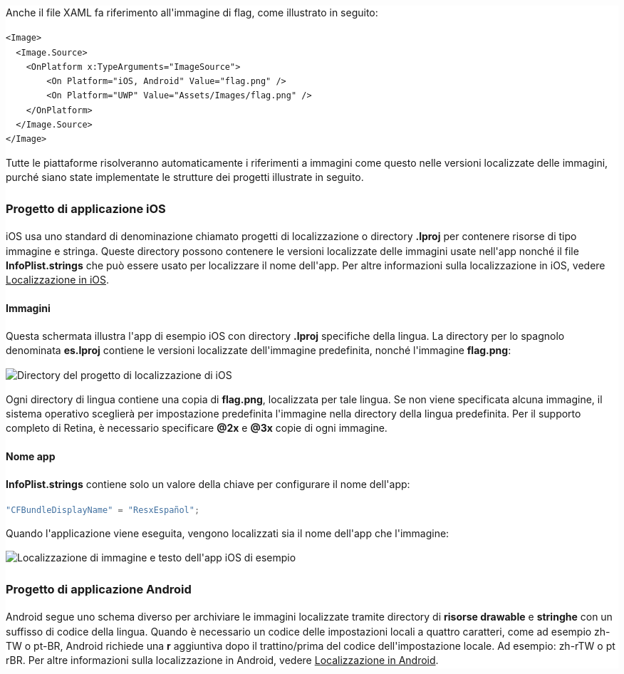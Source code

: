 Anche il file XAML fa riferimento all'immagine di flag, come illustrato in seguito:

```xaml
<Image>
  <Image.Source>
    <OnPlatform x:TypeArguments="ImageSource">
        <On Platform="iOS, Android" Value="flag.png" />
        <On Platform="UWP" Value="Assets/Images/flag.png" />
    </OnPlatform>
  </Image.Source>
</Image>
```

Tutte le piattaforme risolveranno automaticamente i riferimenti a immagini come questo nelle versioni localizzate delle immagini, purché siano state implementate le strutture dei progetti illustrate in seguito.

### <a name="ios-application-project"></a>Progetto di applicazione iOS

iOS usa uno standard di denominazione chiamato progetti di localizzazione o directory **.lproj** per contenere risorse di tipo immagine e stringa. Queste directory possono contenere le versioni localizzate delle immagini usate nell'app nonché il file **InfoPlist.strings** che può essere usato per localizzare il nome dell'app. Per altre informazioni sulla localizzazione in iOS, vedere [Localizzazione in iOS](~/ios/app-fundamentals/localization/index.md).

#### <a name="images"></a>Immagini

Questa schermata illustra l'app di esempio iOS con directory **.lproj** specifiche della lingua. La directory per lo spagnolo denominata **es.lproj** contiene le versioni localizzate dell'immagine predefinita, nonché l'immagine **flag.png**:

![](text-images/ios-resources.png "Directory del progetto di localizzazione di iOS")

Ogni directory di lingua contiene una copia di **flag.png**, localizzata per tale lingua. Se non viene specificata alcuna immagine, il sistema operativo sceglierà per impostazione predefinita l'immagine nella directory della lingua predefinita. Per il supporto completo di Retina, è necessario specificare **@2x** e **@3x** copie di ogni immagine.

#### <a name="app-name"></a>Nome app

**InfoPlist.strings** contiene solo un valore della chiave per configurare il nome dell'app:

```csharp
"CFBundleDisplayName" = "ResxEspañol";
```

Quando l'applicazione viene eseguita, vengono localizzati sia il nome dell'app che l'immagine:

![](text-images/ios-imageicon.png "Localizzazione di immagine e testo dell'app iOS di esempio")

### <a name="android-application-project"></a>Progetto di applicazione Android

Android segue uno schema diverso per archiviare le immagini localizzate tramite directory di **risorse drawable** e **stringhe** con un suffisso di codice della lingua. Quando è necessario un codice delle impostazioni locali a quattro caratteri, come ad esempio zh-TW o pt-BR, Android richiede una **r** aggiuntiva dopo il trattino/prima del codice dell'impostazione locale. Ad esempio: zh-rTW o pt rBR. Per altre informazioni sulla localizzazione in Android, vedere [Localizzazione in Android](~/android/app-fundamentals/localization.md).
